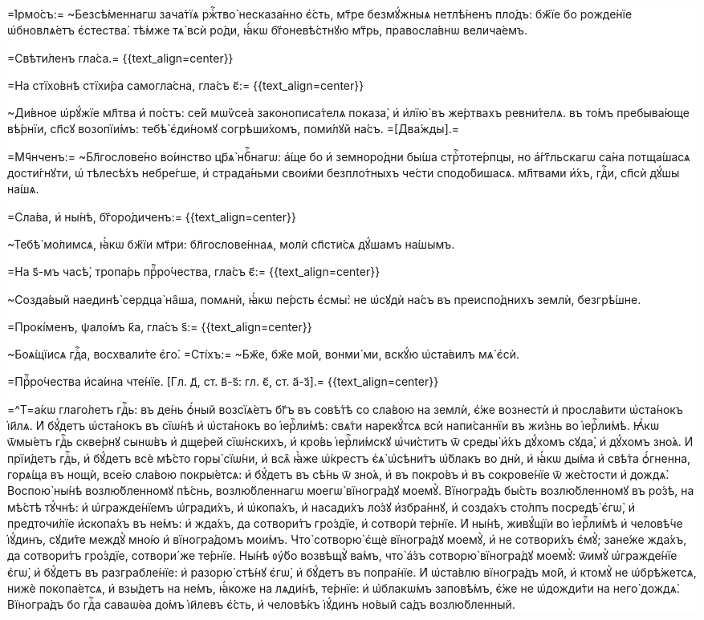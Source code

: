 =І҆рмо́съ:= ~Безсѣ́меннагѡ зача́тїѧ ржⷭ҇тво̀ несказа́нно є҆́сть, мт҃ре безмꙋ́жныѧ нетлѣ́ненъ пло́дъ: бж҃їе бо рожде́нїе ѡ҆бновлѧ́етъ є҆стества̀. тѣ́мже тѧ̀ всѝ ро́ди, ꙗ҆́кѡ бг҃оневѣ́стнꙋю мт҃рь, правосла́внѡ велича́емъ.

=Свѣти́ленъ гла́са.=
{{text_align=center}}

=На стїхо́внѣ стїхи́ра самогла́сна, гла́съ є҃:=
{{text_align=center}}

~Ди́вное ѡ҆рꙋ́жїе мл҃тва и҆ по́стъ: се́й мѡѷсе́а законописа́телѧ показа̀, и҆ и҆лїю̀ въ же́ртвахъ ревни́телѧ. въ то́мъ пребыва́юще вѣ́рнїи, сп҃сꙋ возопїи́мъ: тебѣ̀ є҆ди́номꙋ согрѣши́хомъ, поми́лꙋй на́съ. =\[Два́жды\].=

=Мч҃нченъ:= ~Бл҃гослове́но во́инство цр҃ѧ̀ нбⷭ҇нагѡ: а҆́ще бо и҆ земноро́дни бы́ша стрⷭ҇тоте́рпцы, но а҆́гг҃льскагѡ са́на потща́шасѧ дости́гнꙋти, ѡ҆ тѣлесѣ́хъ небре́гше, и҆ страда́ньми свои́ми безпло́тныхъ че́сти сподо́бишасѧ. мл҃твами и҆́хъ, гдⷭ҇и, сп҃сѝ дꙋ́шы на́шѧ.

=Сла́ва, и҆ ны́нѣ, бг҃оро́диченъ:=
{{text_align=center}}

~Тебѣ̀ мо́лимсѧ, ꙗ҆́кѡ бж҃їи мт҃ри: бл҃гослове́ннаѧ, молѝ сп҃сти́сѧ дꙋ́шамъ на́шымъ.

=На ѕ҃-мъ часѣ̀, тропа́рь прⷪ҇ро́чества, гла́съ є҃:=
{{text_align=center}}

~Созда́вый наединѣ̀ сердца̀ на̑ша, помѧнѝ, ꙗ҆́кѡ пе́рсть є҆смы̀: не ѡ҆сꙋдѝ на́съ въ преиспо́днихъ землѝ, безгрѣ́шне.

=Прокі́менъ, ѱало́мъ к҃а, гла́съ ѕ҃:=
{{text_align=center}}

~Боѧ́щїисѧ гдⷭ҇а, восхвали́те є҆го̀. =Сті́хъ:= ~Бж҃е, бж҃е мо́й, вонми́ ми, вскꙋ́ю ѡ҆ста́вилъ мѧ̀ є҆сѝ.

=Прⷪ҇ро́чества и҆са́ина чте́нїе. \[Гл. д҃, ст. в҃-ѕ҃: гл. є҃, ст. а҃-з҃\].=
{{text_align=center}}

=^Т=а́кѡ глаго́летъ гдⷭ҇ь: въ де́нь ѻ҆́ный возсїѧ́етъ бг҃ъ въ совѣ́тѣ со сла́вою на землѝ, є҆́же вознестѝ и҆ просла́вити ѡ҆ста́нокъ і҆и҃лѧ. И҆ бꙋ́детъ ѡ҆ста́нокъ въ сїѡ́нѣ и҆ ѡ҆ста́нокъ во і҆ерⷭ҇ли́мѣ: свѧ́ти нарекꙋ́тсѧ всѝ напи́саннїи въ жи́знь во і҆ерⷭ҇ли́мѣ. Ꙗ҆́кѡ ѿмы́етъ гдⷭ҇ь скве́рнꙋ сынѡ́въ и҆ дще́рей сїѡ́нскихъ, и҆ кро́вь і҆ерⷭ҇ли́мскꙋ ѡ҆чи́ститъ ѿ среды̀ и҆́хъ дꙋ́хомъ сꙋда̀, и҆ дꙋ́хомъ зно́ѧ. И҆ прїи́детъ гдⷭ҇ь, и҆ бꙋ́детъ всѐ мѣ́сто горы̀ сїѡ́ни, и҆ всѧ̑ ꙗ҆̀же ѡ҆́крестъ є҆ѧ̀ ѡ҆сѣни́тъ ѡ҆́блакъ во днѝ, и҆ ꙗ҆́кѡ ды́ма и҆ свѣ́та ѻ҆́гненна, горѧ́ща въ нощѝ, все́ю сла́вою покры́етсѧ: и҆ бꙋ́детъ въ сѣ́нь ѿ зно́ѧ, и҆ въ покро́въ и҆ въ сокрове́нїе ѿ же́стости и҆ дождѧ̀. Воспою̀ ны́нѣ возлю́бленномꙋ пѣ́снь, возлю́бленнагѡ моегѡ̀ вїногра́дꙋ моемꙋ̀. Вїногра́дъ бы́сть возлю́бленномꙋ въ ро́зѣ, на мѣ́стѣ тꙋ́чнѣ: и҆ ѡ҆гражде́нїемъ ѡ҆гради́хъ, и҆ ѡ҆копа́хъ, и҆ насади́хъ ло́зꙋ и҆збра́ннꙋ, и҆ созда́хъ сто́лпъ посредѣ̀ є҆гѡ̀, и҆ предточи́лїе и҆скопа́хъ въ не́мъ: и҆ жда́хъ, да сотвори́тъ гро́здїе, и҆ сотворѝ те́рнїе. И҆ ны́нѣ, живꙋ́щїи во і҆ерⷭ҇ли́мѣ и҆ человѣ́че і҆ꙋ́динъ, сꙋди́те междꙋ̀ мно́ю и҆ вїногра́домъ мои́мъ. Что̀ сотворю̀ є҆щѐ вїногра́дꙋ моемꙋ̀, и҆ не сотвори́хъ є҆мꙋ̀; зане́же жда́хъ, да сотвори́тъ гро́здїе, сотвори́ же те́рнїе. Ны́нѣ ᲂу҆́бо возвѣщꙋ̀ ва́мъ, что̀ а҆́зъ сотворю̀ вїногра́дꙋ моемꙋ̀: ѿимꙋ̀ ѡ҆гражде́нїе є҆гѡ̀, и҆ бꙋ́детъ въ разграбле́нїе: и҆ разорю̀ стѣ́нꙋ є҆гѡ̀, и҆ бꙋ́детъ въ попра́нїе. И҆ ѡ҆ста́влю вїногра́дъ мо́й, и҆ ктомꙋ̀ не ѡ҆брѣ́жетсѧ, нижѐ покопа́етсѧ, и҆ взы́детъ на не́мъ, ꙗ҆́коже на лѧди́нѣ, те́рнїе: и҆ ѡ҆блакѡ́мъ заповѣ́мъ, є҆́же не ѡ҆дожди́ти на него̀ дождѧ̀. Вїногра́дъ бо гдⷭ҇а саваѡ́ѳа до́мъ і҆и҃левъ є҆́сть, и҆ человѣ́къ і҆ꙋ́динъ но́вый са́дъ возлю́бленный.

